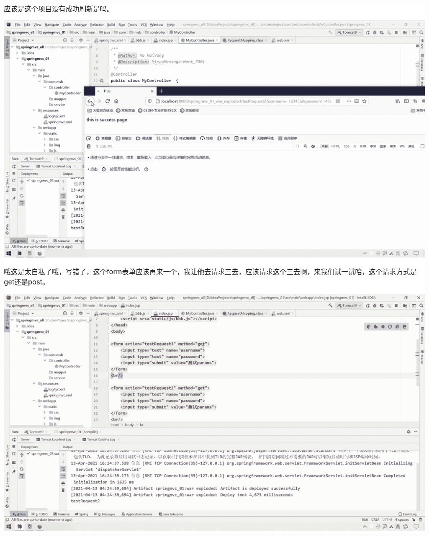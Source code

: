 应该是这个项目没有成功刷新是吗。

![](img/1fe471415565264128a4bc26d541961d_71.png)

哦这是太自私了哦，写错了，这个form表单应该再来一个，我让他去请求三去，应该请求这个三去啊，来我们试一试哈，这个请求方式是get还是post。



![](img/1fe471415565264128a4bc26d541961d_73.png)
